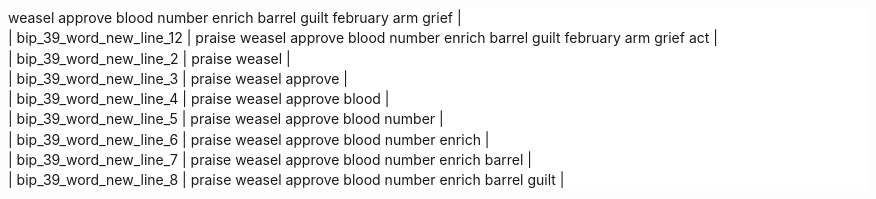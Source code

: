 weasel
approve
blood
number
enrich
barrel
guilt
february
arm
grief |  
| bip_39_word_new_line_12 | praise
weasel
approve
blood
number
enrich
barrel
guilt
february
arm
grief
act |  
| bip_39_word_new_line_2 | praise
weasel |  
| bip_39_word_new_line_3 | praise
weasel
approve |  
| bip_39_word_new_line_4 | praise
weasel
approve
blood |  
| bip_39_word_new_line_5 | praise
weasel
approve
blood
number |  
| bip_39_word_new_line_6 | praise
weasel
approve
blood
number
enrich |  
| bip_39_word_new_line_7 | praise
weasel
approve
blood
number
enrich
barrel |  
| bip_39_word_new_line_8 | praise
weasel
approve
blood
number
enrich
barrel
guilt |  